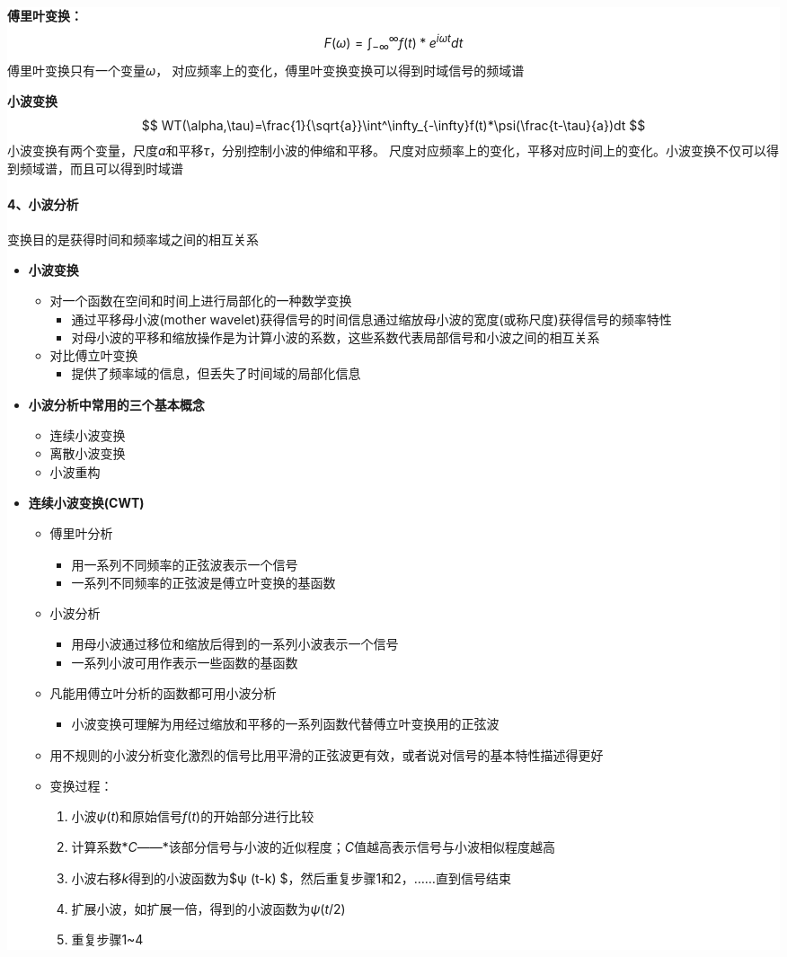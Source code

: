 **傅里叶变换：**
$$
F(\omega)=\int^\infty_{-\infty}f(t)*e^{i\omega t}dt
$$
傅里叶变换只有一个变量$\omega$， 对应频率上的变化，傅里叶变换变换可以得到时域信号的频域谱

**小波变换**
$$
WT(\alpha,\tau)=\frac{1}{\sqrt{a}}\int^\infty_{-\infty}f(t)*\psi(\frac{t-\tau}{a})dt
$$
小波变换有两个变量，尺度$a$和平移$τ$，分别控制小波的伸缩和平移。 尺度对应频率上的变化，平移对应时间上的变化。小波变换不仅可以得到频域谱，而且可以得到时域谱

#### 4、小波分析

变换目的是获得时间和频率域之间的相互关系

* **小波变换**

	* 对一个函数在空间和时间上进行局部化的一种数学变换
		* 通过平移母小波(mother wavelet)获得信号的时间信息通过缩放母小波的宽度(或称尺度)获得信号的频率特性
		* 对母小波的平移和缩放操作是为计算小波的系数，这些系数代表局部信号和小波之间的相互关系
	* 对比傅立叶变换
		* 提供了频率域的信息，但丢失了时间域的局部化信息

* **小波分析中常用的三个基本概念**

	* 连续小波变换
	* 离散小波变换
	* 小波重构

* **连续小波变换(CWT)**

  * 傅里叶分析
  	* 用一系列不同频率的正弦波表示一个信号
  	* 一系列不同频率的正弦波是傅立叶变换的基函数
  * 小波分析
  	* 用母小波通过移位和缩放后得到的一系列小波表示一个信号
  	* 一系列小波可用作表示一些函数的基函数
  * 凡能用傅立叶分析的函数都可用小波分析
  	
  	* 小波变换可理解为用经过缩放和平移的一系列函数代替傅立叶变换用的正弦波
  * 用不规则的小波分析变化激烈的信号比用平滑的正弦波更有效，或者说对信号的基本特性描述得更好

  * 变换过程：

  	1. 小波$\psi(t)$和原始信号$f(t)$的开始部分进行比较

  	2. 计算系数$*C$——*该部分信号与小波的近似程度；*C*值越高表示信号与小波相似程度越高

  	3. 小波右移$k$得到的小波函数为$ψ (t-k) $，然后重复步骤1和2，……直到信号结束
  	4. 扩展小波，如扩展一倍，得到的小波函数为$ψ (t/2)$
  	5. 重复步骤1~4 
